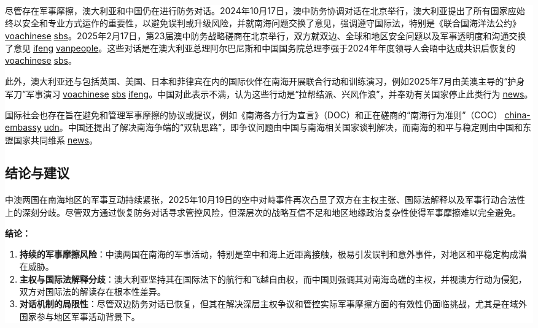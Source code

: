 尽管存在军事摩擦，澳大利亚和中国仍在进行防务对话。2024年10月17日，澳中防务协调对话在北京举行，澳大利亚提出了所有国家应始终以安全和专业方式运作的重要性，以避免误判或升级风险，并就南海问题交换了意见，强调遵守国际法，特别是《联合国海洋法公约》 [voachinese](https://vertexaisearch.cloud.google.com/grounding-api-redirect/AUZIYQHDRK9iJVEVXJ5iUxi3lS0gNcX9x1vU8DDIYuKLvMUU-lOJKEwrUMlEbzueTLlZuueOVVgIjCrERApc8DiQ2N-VNL6mxc6DlUmoETcNrvEZMjIlWa9iAXgAwGNQ9vxgA6AQe4CoIQwnWYiJTn8yasR_eKzJ8XCDvuWAlmypBnuoF3Sug8y2cnjD7Iz6qSFi-Vm0VUUhFNQaT-l6NZMK4IKvUS0Q4zUlIlviPFgbR-A3nx0=) [sbs](https://vertexaisearch.cloud.google.com/grounding-api-redirect/AUZIYQEljoDrLCa9rbohXTehR3LMurLgri00kPR8yW-OraKmgtxozDvj3q1AsKkpd2AMaLxOmz5ymYR4UbrPE3W6yyd23FtBw5be3rcFkMBNLN40RljofcW9fPPJJHutWu550smX-Dz__H1QS8-PFyVHYRPo2R5ckpz7NI3ku1NOoIhWRRsmHhWkx_rbSwaxnzs-PGXGhQiLWC_B6bcFyISRLUAxMqiDIKisi_7qXorFONnvqFXRIpIayfb7_4WXBgvk5mEgJ2g=)。2025年2月17日，第23届澳中防务战略磋商在北京举行，双方就双边、全球和地区安全问题以及军事透明度和沟通交换了意见 [ifeng](https://vertexaisearch.cloud.google.com/grounding-api-redirect/AUZIYQEWjL27bgUC1cxrMorGHSy_Z8zEFs3fMwAuIVvo-y2UBaCzRWi7zyFiTv3mrcVNqX8tpLO4z2vlbPXcXVMXDLDa4ltDB70ZMqtZJZ9GU4SUzU9p2A2iJ1n2KW4WA47k) [vanpeople](https://vertexaisearch.cloud.google.com/grounding-api-redirect/AUZIYQEflBfw5Mrqm_Wkkwme7EMtZsC8oE1ZW1SFo_7HPs8tTU9FVn79y8b0gV7GnDKWTA436pYoc-OgVT37eh5kE0U5rID1s_afdSvZfbGUB7f_AOy9uubrgFbS4YNz8iljyqBC)。这些对话是在澳大利亚总理阿尔巴尼斯和中国国务院总理李强于2024年年度领导人会晤中达成共识后恢复的 [voachinese](https://vertexaisearch.cloud.google.com/grounding-api-redirect/AUZIYQHDRK9iJVEVXJ5iUxi3lS0gNcX9x1vU8DDIYuKLvMUU-lOJKEwrUMlEbzueTLlZuueOVVgIjCrERApc8DiQ2N-VNL6mxc6DlUmoETcNrvEZMjIlWa9iAXgAwGNQ9vxgA6AQe4CoIQwnWYiJTn8yasR_eKzJ8XCDvuWAlmypBnuoF3Sug8y2cnjD7Iz6qSFi-Vm0VUUhFNQaT-l6NZMK4IKvUS0Q4zUlIlviPFgbR-A3nx0=) [sbs](https://vertexaisearch.cloud.google.com/grounding-api-redirect/AUZIYQEljoDrLCa9rbohXTehR3LMurLgri00kPR8yW-OraKmgtxozDvj3q1AsKkpd2AMaLxOmz5ymYR4UbrPE3W6yyd23FtBw5be3rcFkMBNLN40RljofcW9fPPJJHutWu550smX-Dz__H1QS8-PFyVHYRPo2R5ckpz7NI3ku1NOoIhWRRsmHhWkx_rbSwaxnzs-PGXGhQiLWC_B6bcFyISRLUAxMqiDIKisi_7qXorFONnvqFXRIpIayfb7_4WXBgvk5mEgJ2g=)。

此外，澳大利亚还与包括英国、美国、日本和菲律宾在内的国际伙伴在南海开展联合行动和训练演习，例如2025年7月由美澳主导的“护身军刀”军事演习 [voachinese](https://vertexaisearch.cloud.google.com/grounding-api-redirect/AUZIYQHDRK9iJVEVXJ5iUxi3lS0gNcX9x1vU8DDIYuKLvMUU-lOJKEwrUMlEbzueTLlZuueOVVgIjCrERApc8DiQ2N-VNL6mxc6DlUmoETcNrvEZMjIlWa9iAXgAwGNQ9vxgA6AQe4CoIQwnWYiJTn8yasR_eKzJ8XCDvuWAlmypBnuoF3Sug8y2cnjD7Iz6qSFi-Vm0VUUhFNQaT-l6NZMK4IKvUS0Q4zUlIlviPFgbR-A3nx0=) [sbs](https://vertexaisearch.cloud.google.com/grounding-api-redirect/AUZIYQEljoDrLCa9rbohXTehR3LMurLgri00kPR8yW-OraKmgtxozDvj3q1AsKkpd2AMaLxOmz5ymYR4UbrPE3W6yyd23FtBw5be3rcFkMBNLN40RljofcW9fPPJJHutWu550smX-Dz__H1QS8-PFyVHYRPo2R5ckpz7NI3ku1NOoIhWRRsmHhWkx_rbSwaxnzs-PGXGhQiLWC_B6bcFyISRLUAxMqiDIKisi_7qXorFONnvqFXRIpIayfb7_4WXBgvk5mEgJ2g=) [ifeng](https://vertexaisearch.cloud.google.com/grounding-api-redirect/AUZIYQEWjL27bgUC1cxrMorGHSy_Z8zEFs3fMwAuIVvo-y2UBaCzRWi7zyFiTv3mrcVNqX8tpLO4z2vlbPXcXVMXDLDa4ltDB70ZMqtZJZ9GU4SUzU9p2A2iJ1n2KW4WA47k)。中国对此表示不满，认为这些行动是“拉帮结派、兴风作浪”，并奉劝有关国家停止此类行为 [news](https://vertexaisearch.cloud.google.com/grounding-api-redirect/AUZIYQHJGir0KhBl-A1g_7UGfnCw0sx5M6-4s6DLI9VZNZrVj2t8d2TB5xqX8dhuYKHI21A7nuWKUrn8i1S3ZSIOijhXabtSUF5sPGKXvrA4Y1UE7QYxutbgKXHa5fCx3PvV5u_hjmb0e5NpskXAU6SzAVYae-DgeDJ-wltApet7BKXbiynimDU=)。

国际社会也存在旨在避免和管理军事摩擦的协议或提议，例如《南海各方行为宣言》（DOC）和正在磋商的“南海行为准则”（COC） [china-embassy](https://vertexaisearch.cloud.google.com/grounding-api-redirect/AUZIYQF8ufnrg39wuTjpSlD5BWRtZOamkploAAM-1A1oDw97hfV0Jc0vnpGAjyVihZYdJSTBzeWAsfbWvbcXLn3XSckP5v1mJh7bt-QYFf_7N-aCgKjbWhWq9ljwYVIgT_WhQPEne0rb4W8oMNFPQZ7prxrjEnibS0iIIeqMBttWyzMh) [udn](https://vertexaisearch.cloud.google.com/grounding-api-redirect/AUZIYQETD-75UxG1PMjzcUhIk5AIwaEk1ia7R7bASGJjlD6D60GiCKqc_b92vLMAwfjGJntJv1DAJcMhPER3nKqZVORjwIq116jDg6ely7CRu_cbUeUOBrlP4FykQl5dn1Xr551zh0gmmnKgk-c=)。中国还提出了解决南海争端的“双轨思路”，即争议问题由中国与南海相关国家谈判解决，而南海的和平与稳定则由中国和东盟国家共同维系 [news](https://vertexaisearch.cloud.google.com/grounding-api-redirect/AUZIYQHJGir0KhBl-A1g_7UGfnCw0sx5M6-4s6DLI9VZNZrVj2t8d2TB5xqX8dhuYKHI21A7nuWKUrn8i1S3ZSIOijhXabtSUF5sPGKXvrA4Y1UE7QYxutbgKXHa5fCx3PvV5u_hjmb0e5NpskXAU6SzAVYae-DgeDJ-wltApet7BKXbiynimDU=)。

## 结论与建议
中澳两国在南海地区的军事互动持续紧张，2025年10月19日的空中对峙事件再次凸显了双方在主权主张、国际法解释以及军事行动合法性上的深刻分歧。尽管双方通过恢复防务对话寻求管控风险，但深层次的战略互信不足和地区地缘政治复杂性使得军事摩擦难以完全避免。

**结论：**
1.  **持续的军事摩擦风险**：中澳两国在南海的军事活动，特别是空中和海上近距离接触，极易引发误判和意外事件，对地区和平稳定构成潜在威胁。
2.  **主权与国际法解释分歧**：澳大利亚坚持其在国际法下的航行和飞越自由权，而中国则强调其对南海岛礁的主权，并视澳方行动为侵犯，双方对国际法的解读存在根本性差异。
3.  **对话机制的局限性**：尽管双边防务对话已恢复，但其在解决深层主权争议和管控实际军事摩擦方面的有效性仍面临挑战，尤其是在域外国家参与地区军事活动背景下。
